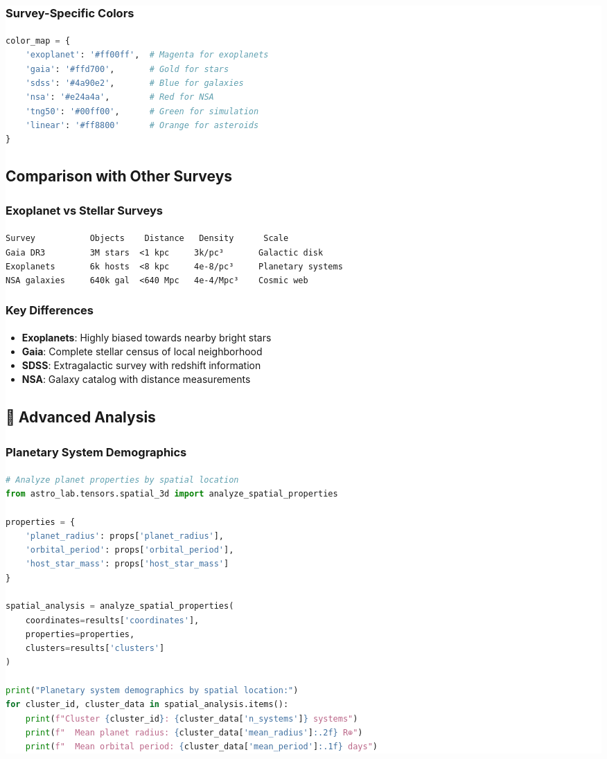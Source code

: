 ### Survey-Specific Colors
```python
color_map = {
    'exoplanet': '#ff00ff',  # Magenta for exoplanets
    'gaia': '#ffd700',       # Gold for stars
    'sdss': '#4a90e2',       # Blue for galaxies
    'nsa': '#e24a4a',        # Red for NSA
    'tng50': '#00ff00',      # Green for simulation
    'linear': '#ff8800'      # Orange for asteroids
}
```

## Comparison with Other Surveys

### Exoplanet vs Stellar Surveys
```
Survey           Objects    Distance   Density      Scale
Gaia DR3         3M stars  <1 kpc     3k/pc³       Galactic disk
Exoplanets       6k hosts  <8 kpc     4e-8/pc³     Planetary systems
NSA galaxies     640k gal  <640 Mpc   4e-4/Mpc³    Cosmic web
```

### Key Differences
- **Exoplanets**: Highly biased towards nearby bright stars
- **Gaia**: Complete stellar census of local neighborhood
- **SDSS**: Extragalactic survey with redshift information
- **NSA**: Galaxy catalog with distance measurements

## 🔬 Advanced Analysis

### Planetary System Demographics
```python
# Analyze planet properties by spatial location
from astro_lab.tensors.spatial_3d import analyze_spatial_properties

properties = {
    'planet_radius': props['planet_radius'],
    'orbital_period': props['orbital_period'],
    'host_star_mass': props['host_star_mass']
}

spatial_analysis = analyze_spatial_properties(
    coordinates=results['coordinates'],
    properties=properties,
    clusters=results['clusters']
)

print("Planetary system demographics by spatial location:")
for cluster_id, cluster_data in spatial_analysis.items():
    print(f"Cluster {cluster_id}: {cluster_data['n_systems']} systems")
    print(f"  Mean planet radius: {cluster_data['mean_radius']:.2f} R⊕")
    print(f"  Mean orbital period: {cluster_data['mean_period']:.1f} days")
```
